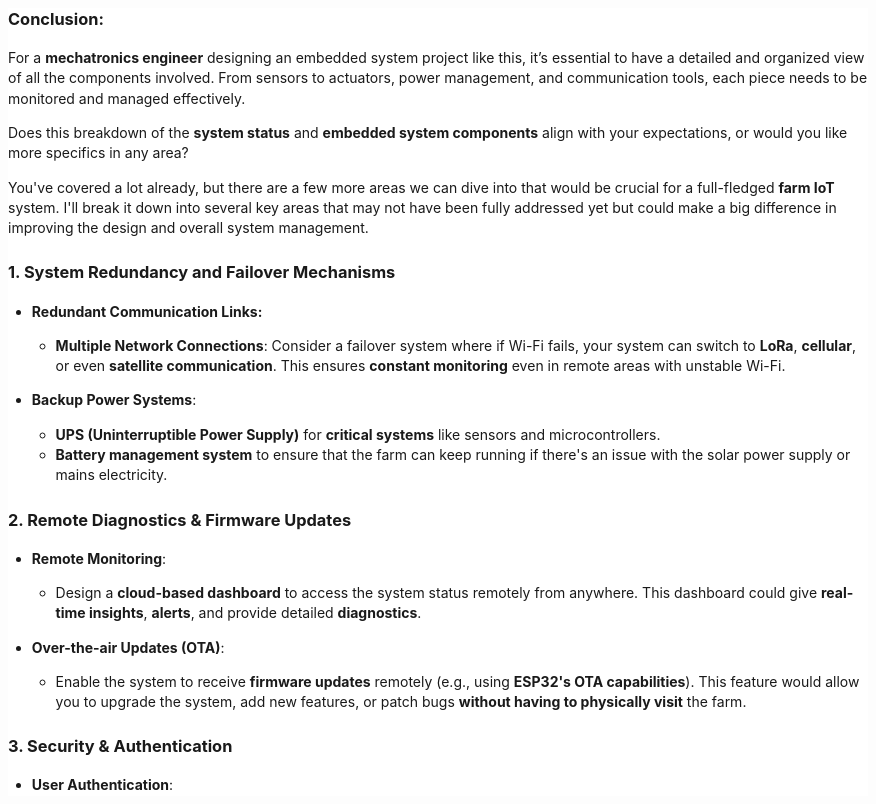 
### **Conclusion:**

For a **mechatronics engineer** designing an embedded system project like this, it’s essential to have a detailed and organized view of all the components involved. From sensors to actuators, power management, and communication tools, each piece needs to be monitored and managed effectively.

Does this breakdown of the **system status** and **embedded system components** align with your expectations, or would you like more specifics in any area?





















You've covered a lot already, but there are a few more areas we can dive into that would be crucial for a full-fledged **farm IoT** system. I'll break it down into several key areas that may not have been fully addressed yet but could make a big difference in improving the design and overall system management.

### **1. System Redundancy and Failover Mechanisms**

* **Redundant Communication Links:**

  * **Multiple Network Connections**: Consider a failover system where if Wi-Fi fails, your system can switch to **LoRa**, **cellular**, or even **satellite communication**. This ensures **constant monitoring** even in remote areas with unstable Wi-Fi.
* **Backup Power Systems**:

  * **UPS (Uninterruptible Power Supply)** for **critical systems** like sensors and microcontrollers.
  * **Battery management system** to ensure that the farm can keep running if there's an issue with the solar power supply or mains electricity.

### **2. Remote Diagnostics & Firmware Updates**

* **Remote Monitoring**:

  * Design a **cloud-based dashboard** to access the system status remotely from anywhere. This dashboard could give **real-time insights**, **alerts**, and provide detailed **diagnostics**.
* **Over-the-air Updates (OTA)**:

  * Enable the system to receive **firmware updates** remotely (e.g., using **ESP32's OTA capabilities**). This feature would allow you to upgrade the system, add new features, or patch bugs **without having to physically visit** the farm.

### **3. Security & Authentication**

* **User Authentication**:
